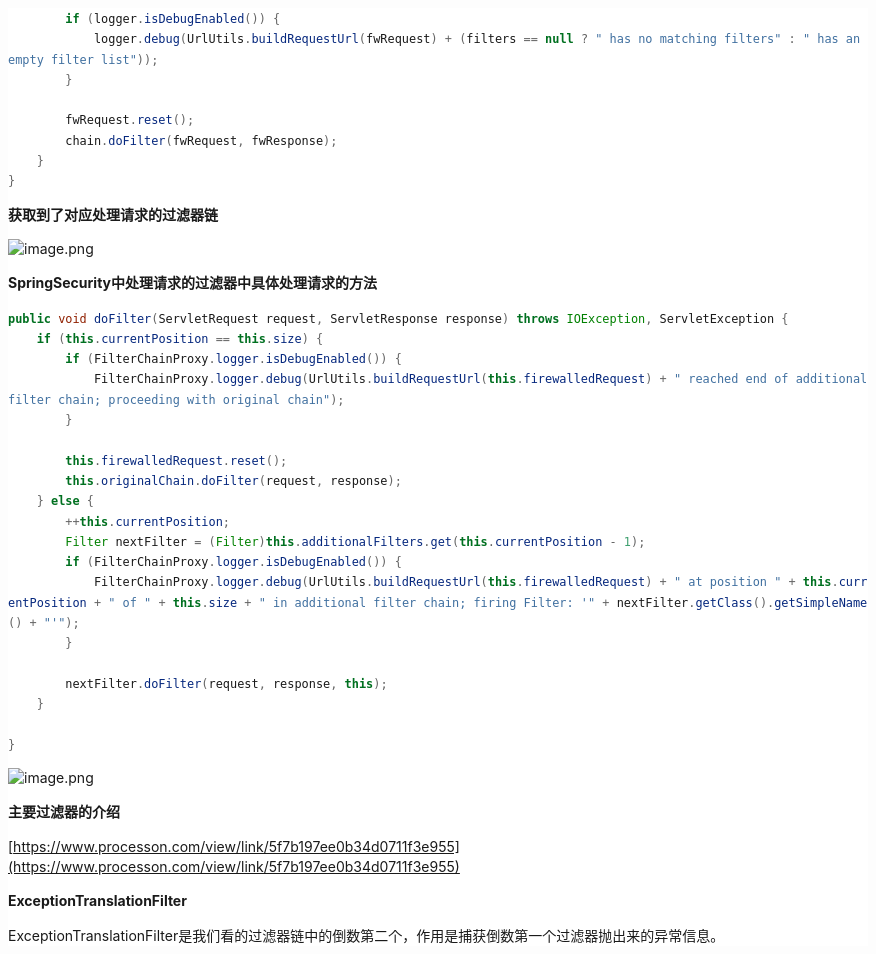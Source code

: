 ```java
        if (logger.isDebugEnabled()) {
            logger.debug(UrlUtils.buildRequestUrl(fwRequest) + (filters == null ? " has no matching filters" : " has an empty filter list"));
        }

        fwRequest.reset();
        chain.doFilter(fwRequest, fwResponse);
    }
}
```

**获取到了对应处理请求的过滤器链**

![image.png](https://fynotefile.oss-cn-zhangjiakou.aliyuncs.com/fynote/fyfile/1462/1649488899007/fa95a51de53749878404f7088408e24f.png)

**SpringSecurity中处理请求的过滤器中具体处理请求的方法**

```java
public void doFilter(ServletRequest request, ServletResponse response) throws IOException, ServletException {
    if (this.currentPosition == this.size) {
        if (FilterChainProxy.logger.isDebugEnabled()) {
            FilterChainProxy.logger.debug(UrlUtils.buildRequestUrl(this.firewalledRequest) + " reached end of additional filter chain; proceeding with original chain");
        }

        this.firewalledRequest.reset();
        this.originalChain.doFilter(request, response);
    } else {
        ++this.currentPosition;
        Filter nextFilter = (Filter)this.additionalFilters.get(this.currentPosition - 1);
        if (FilterChainProxy.logger.isDebugEnabled()) {
            FilterChainProxy.logger.debug(UrlUtils.buildRequestUrl(this.firewalledRequest) + " at position " + this.currentPosition + " of " + this.size + " in additional filter chain; firing Filter: '" + nextFilter.getClass().getSimpleName() + "'");
        }

        nextFilter.doFilter(request, response, this);
    }

}
```

![image.png](https://fynotefile.oss-cn-zhangjiakou.aliyuncs.com/fynote/fyfile/1462/1649488899007/b44ee9f3223342cd83129d25beb0b590.png)

**主要过滤器的介绍**

[https://www.processon.com/view/link/5f7b197ee0b34d0711f3e955](https://www.processon.com/view/link/5f7b197ee0b34d0711f3e955)

**ExceptionTranslationFilter**

ExceptionTranslationFilter是我们看的过滤器链中的倒数第二个，作用是捕获倒数第一个过滤器抛出来的异常信息。
